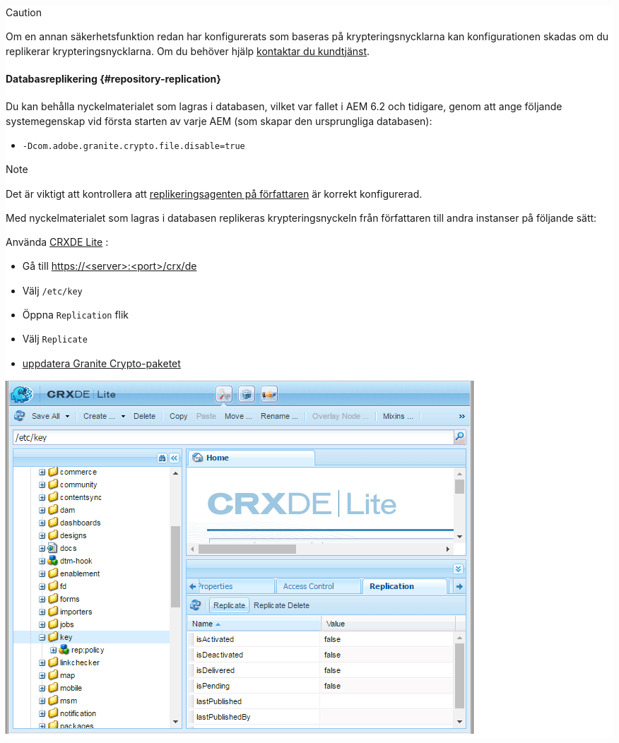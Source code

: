 >[!CAUTION]
>
>Om en annan säkerhetsfunktion redan har konfigurerats som baseras på krypteringsnycklarna kan konfigurationen skadas om du replikerar krypteringsnycklarna. Om du behöver hjälp [kontaktar du kundtjänst](https://helpx.adobe.com/marketing-cloud/contact-support.html).


#### Databasreplikering {#repository-replication}

Du kan behålla nyckelmaterialet som lagras i databasen, vilket var fallet i AEM 6.2 och tidigare, genom att ange följande systemegenskap vid första starten av varje AEM (som skapar den ursprungliga databasen):

* `-Dcom.adobe.granite.crypto.file.disable=true`

>[!NOTE]
>
>Det är viktigt att kontrollera att [replikeringsagenten på författaren](#replication-agents-on-author) är korrekt konfigurerad.


Med nyckelmaterialet som lagras i databasen replikeras krypteringsnyckeln från författaren till andra instanser på följande sätt:

Använda [CRXDE Lite](/help/sites-developing/developing-with-crxde-lite.md) :

* Gå till [https://&lt;server>:&lt;port>/crx/de](https://localhost:4502/crx/de)
* Välj `/etc/key`
* Öppna `Replication` flik
* Välj `Replicate`

* [uppdatera Granite Crypto-paketet](#refresh-the-granite-crypto-bundle)

![](../assets/replicare-repository.png)
